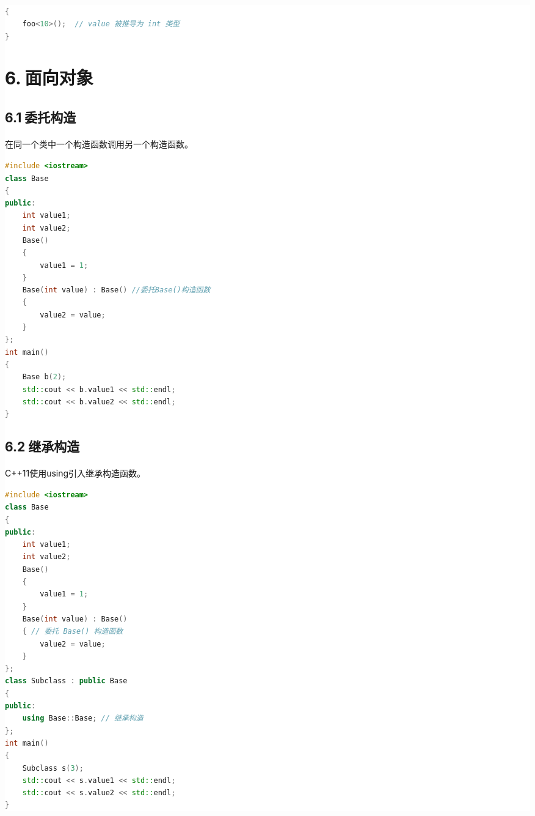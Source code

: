 ```cpp
{
    foo<10>();  // value 被推导为 int 类型
}
```
# 6. 面向对象
## 6.1 委托构造
在同一个类中一个构造函数调用另一个构造函数。
```cpp
#include <iostream>
class Base
{
public:
    int value1;
    int value2;
    Base()
    {
        value1 = 1;
    }
    Base(int value) : Base() //委托Base()构造函数
    { 
        value2 = value;
    }
};
int main()
{
    Base b(2);
    std::cout << b.value1 << std::endl;
    std::cout << b.value2 << std::endl;
}
```
## 6.2 继承构造
C++11使用using引入继承构造函数。
```cpp
#include <iostream>
class Base
{
public:
    int value1;
    int value2;
    Base()
    {
        value1 = 1;
    }
    Base(int value) : Base()
    { // 委托 Base() 构造函数
        value2 = value;
    }
};
class Subclass : public Base
{
public:
    using Base::Base; // 继承构造
};
int main()
{
    Subclass s(3);
    std::cout << s.value1 << std::endl;
    std::cout << s.value2 << std::endl;
}
```